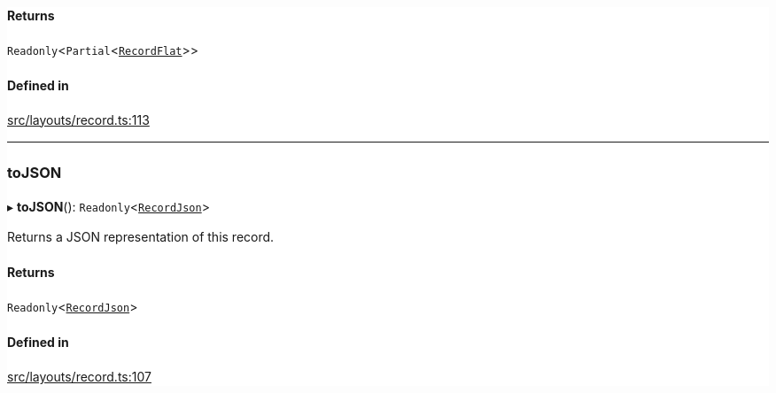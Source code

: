 #### Returns

`Readonly`<`Partial`<[`RecordFlat`](layouts_record.RecordFlat.md)\>\>

#### Defined in

[src/layouts/record.ts:113](https://github.com/ianzepp/minted-api-ts/blob/d1e72a6/src/layouts/record.ts#L113)

___

### toJSON

▸ **toJSON**(): `Readonly`<[`RecordJson`](layouts_record.RecordJson.md)\>

Returns a JSON representation of this record.

#### Returns

`Readonly`<[`RecordJson`](layouts_record.RecordJson.md)\>

#### Defined in

[src/layouts/record.ts:107](https://github.com/ianzepp/minted-api-ts/blob/d1e72a6/src/layouts/record.ts#L107)
